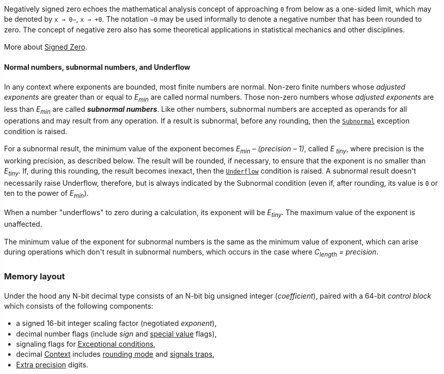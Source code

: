 Negatively signed zero echoes the mathematical analysis concept of approaching `0` from below as a one-sided limit,
which may be denoted by `x → 0−`, `x → +0`. The notation `−0` may be used informally to denote a negative number that
has been rounded to zero. The concept of negative zero also has some theoretical applications in statistical mechanics
and other disciplines.

More about [Signed Zero](https://en.wikipedia.org/wiki/Signed_zero).

#### Normal numbers, subnormal numbers, and Underflow

[subnormal]: #normal-numbers-subnormal-numbers-and-underflow

In any context where exponents are bounded, most finite numbers are normal.
Non-zero finite numbers whose _adjusted exponents_ are greater than or equal to _E<sub>min</sub>_ are called normal
numbers.
Those non-zero numbers whose _adjusted exponents_ are less than _E<sub>min</sub>_ are called **_subnormal numbers_**.
Like other numbers, subnormal numbers are accepted as operands for all operations and may result from any operation.
If a result is subnormal, before any rounding, then the [`Subnormal`] exception condition is raised.

For a subnormal result, the minimum value of the exponent becomes _E<sub>min</sub> – (precision – 1)_, called _E<sub>
tiny</sub>_, where precision is the working precision, as described below.
The result will be rounded, if necessary, to ensure that the exponent is no smaller than _E<sub>tiny</sub>_.
If, during this rounding, the result becomes inexact, then the [`Underflow`] condition is raised.
A subnormal result doesn't necessarily raise Underflow, therefore, but is always indicated by the Subnormal
condition (even if, after rounding, its value is `0` or ten to the power of _E<sub>min</sub>_).

When a number "underflows" to zero during a calculation, its exponent will be _E<sub>tiny</sub>_.
The maximum value of the exponent is unaffected.

The minimum value of the exponent for subnormal numbers is the same as the minimum value of exponent, which can
arise during operations which don't result in subnormal numbers, which occurs in the case where _C<sub>length</sub> =
precision_.

### Memory layout

Under the hood any N-bit decimal type consists of an N-bit big unsigned integer (_coefficient_), paired with a 64-bit
_control block_ which consists of the following components:

- a signed 16-bit integer scaling factor (negotiated _exponent_),
- decimal number flags (include _sign_ and [special value] flags),
- signaling flags for [Exceptional conditions],
- decimal [Context] includes [rounding mode] and [signals traps],
- [Extra precision] digits.


[IEEE 754]: https://en.wikipedia.org/wiki/IEEE_754
[IEEE 854]: https://en.wikipedia.org/wiki/IEEE_854-1987
[`D64`]: crate::D64
[`UD64`]: crate::UD64
[`D128`]: crate::D128
[`UD128`]: crate::UD128
[`D256`]: crate::D256
[`UD256`]: crate::UD256
[`D512`]: crate::D512
[`UD512`]: crate::UD512
[`U64`]: crate::U64
[`U128`]: crate::U128
[`U128`]: crate::U128
[`U256`]: crate::U256
[`U256`]: crate::U256
[`U512`]: crate::U512
[`U512`]: crate::U512
[special value]: #special-values
[`NaN`]: #nan
[`Infinity`]: #infinity
[`+Infinity`]: #infinity
[`-Infinity`]: #infinity
[`±Infinity`]: #infinity
[`+∞`]: #infinity
[`-∞`]: #infinity
[`∞`]: #infinity
[Zero]: #signed-zero
[`±0`]: #signed-zero
[`+0`]: #signed-zero
[`-0`]: #signed-zero
[Exceptional conditions]: #signaling-flags-and-trap-enablers
[Signals]: #signaling-flags-and-trap-enablers
[`Clamped`]: #clamped
[`Division by zero`]: #division-by-zero
[`Inexact`]: #inexact
[`Invalid operation`]: #invalid-operation
[`Overflow`]: #overflow
[`Rounded`]: #rounded
[`Subnormal`]: #subnormal
[`Underflow`]: #underflow
[general rules]: #arithmetic-rules
[addition]: #addition-and-subtraction
[subtraction]: #addition-and-subtraction
[division]: #division
[multiplication]: #multiplication
[fused multiply-add]: #fused-multiply-add
[remainder]: #remainder
[power]: #power
[square-root]: #square-root
[n-th roots]: #n-th-roots
[exponential function]: #exponential-function
[binary exponential function]: #binary-exponential-function
[logarithm function]: #logarithm-function
[trigonometric functions]: #trigonometric-functions
[_sin(x)_]: https://en.wikipedia.org/wiki/Sine_and_cosine
[`sin(self)`]: crate::decimal::Decimal::sin
[_cos(x)_]: https://en.wikipedia.org/wiki/Sine_and_cosine
[`cos(self)`]: crate::decimal::Decimal::cos
[_tan(x)_]: https://en.wikipedia.org/wiki/Trigonometric_functions
[`tan(self)`]: crate::decimal::Decimal::tan
[_asin(x)_]: https://en.wikipedia.org/wiki/Inverse_trigonometric_functions
[`asin(self)`]: crate::decimal::Decimal::asin
[_acos(x)_]: https://en.wikipedia.org/wiki/Inverse_trigonometric_functions
[`acos(self)`]: crate::decimal::Decimal::acos
[_atan(x)_]: https://en.wikipedia.org/wiki/Inverse_trigonometric_functions
[`atan(self)`]: crate::decimal::Decimal::atan
[_sinh(x)_]: https://en.wikipedia.org/wiki/Hyperbolic_functions
[`sinh(self)`]: crate::decimal::Decimal::sinh
[_cosh(x)_]: https://en.wikipedia.org/wiki/Hyperbolic_functions
[`cosh(self)`]: crate::decimal::Decimal::cosh
[_tanh(x)_]: https://en.wikipedia.org/wiki/Hyperbolic_functions
[`tanh(self)`]: crate::decimal::Decimal::tanh
[_asinh(x)_]: https://en.wikipedia.org/wiki/Inverse_hyperbolic_functions
[`asinh(self)`]: crate::decimal::Decimal::asinh
[_acosh(x)_]: https://en.wikipedia.org/wiki/Inverse_hyperbolic_functions
[`acosh(self)`]: crate::decimal::Decimal::acosh
[_atanh(x)_]: https://en.wikipedia.org/wiki/Inverse_hyperbolic_functions
[`atanh(self)`]: crate::decimal::Decimal::atanh
[Context]: #decimal-context
[signals traps]: #decimal-context
[Default Context]: #default-context
[rescale]: #rescale
[quantize]: #quantize
[truncate]: #truncate
[RoundingMode]: #rounding-mode
[rounding mode]: #rounding-mode
[round-up]: #up
[round-down]: #down
[round-ceiling]: #ceiling
[round-floor]: #floor
[round-half-up]: #halfup
[round-half-down]: #halfdown
[round-half-even]: #halfeven
[Extra precision]: #extra-precision
[`π`]: https://en.wikipedia.org/wiki/Pi
[`e`]: https://en.wikipedia.org/wiki/E_(mathematical_constant)
[`τ = 2π`]: https://en.wikipedia.org/wiki/Turn_(angle)#Tau_proposals
[Machine epsilon]: https://en.wikipedia.org/wiki/Machine_epsilon
[Serialization]: #serialization